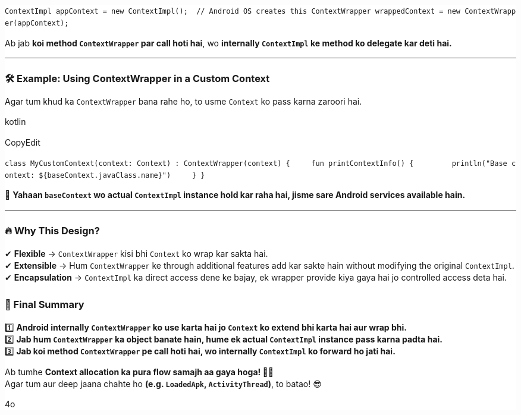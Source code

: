 `ContextImpl appContext = new ContextImpl();  // Android OS creates this ContextWrapper wrappedContext = new ContextWrapper(appContext);`

Ab jab **koi method `ContextWrapper` par call hoti hai**, wo **internally `ContextImpl` ke method ko delegate kar deti hai.**

---

### **🛠️ Example: Using ContextWrapper in a Custom Context**

Agar tum khud ka `ContextWrapper` bana rahe ho, to usme `Context` ko pass karna zaroori hai.

kotlin

CopyEdit

`class MyCustomContext(context: Context) : ContextWrapper(context) {     fun printContextInfo() {         println("Base context: ${baseContext.javaClass.name}")     } }`

🔹 **Yahaan `baseContext` wo actual `ContextImpl` instance hold kar raha hai, jisme sare Android services available hain.**

---

### **🔥 Why This Design?**

✔ **Flexible** → `ContextWrapper` kisi bhi `Context` ko wrap kar sakta hai.  
✔ **Extensible** → Hum `ContextWrapper` ke through additional features add kar sakte hain without modifying the original `ContextImpl`.  
✔ **Encapsulation** → `ContextImpl` ka direct access dene ke bajay, ek wrapper provide kiya gaya hai jo controlled access deta hai.

### **🎯 Final Summary**

1️⃣ **Android internally `ContextWrapper` ko use karta hai jo `Context` ko extend bhi karta hai aur wrap bhi.**  
2️⃣ **Jab hum `ContextWrapper` ka object banate hain, hume ek actual `ContextImpl` instance pass karna padta hai.**  
3️⃣ **Jab koi method `ContextWrapper` pe call hoti hai, wo internally `ContextImpl` ko forward ho jati hai.**

Ab tumhe **Context allocation ka pura flow samajh aa gaya hoga! 🚀🔥**  
Agar tum aur deep jaana chahte ho **(e.g. `LoadedApk`, `ActivityThread`)**, to batao! 😎

4o